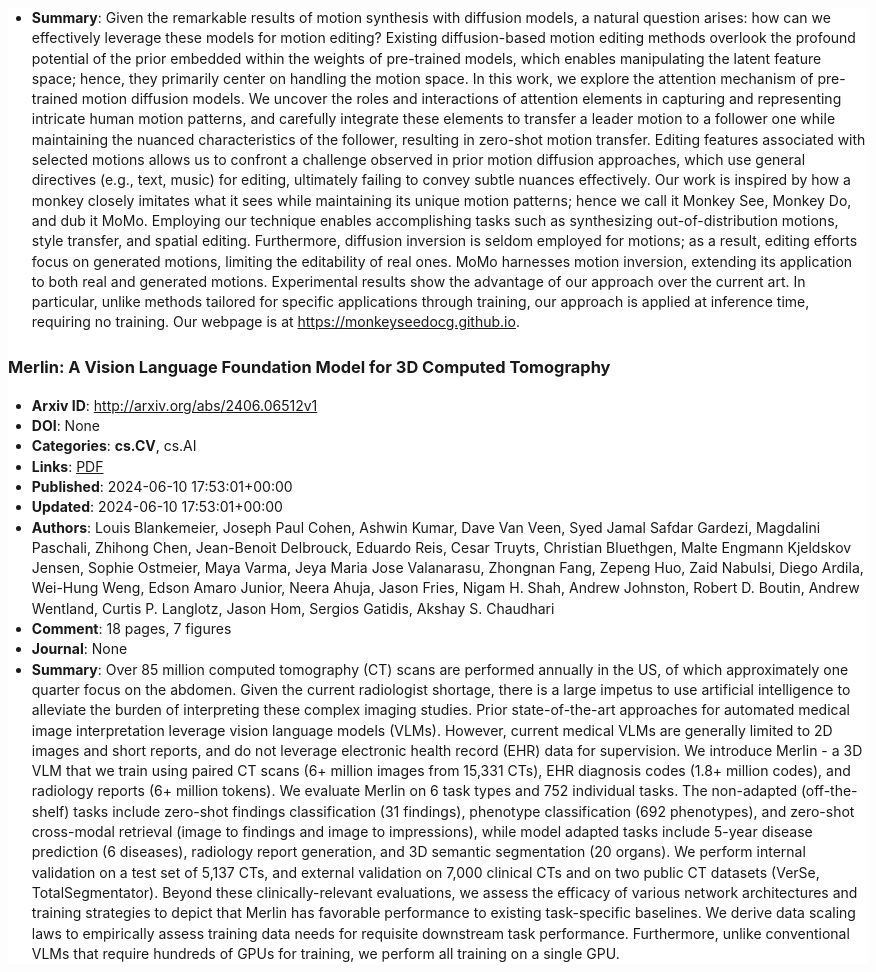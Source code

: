 - **Summary**: Given the remarkable results of motion synthesis with diffusion models, a natural question arises: how can we effectively leverage these models for motion editing? Existing diffusion-based motion editing methods overlook the profound potential of the prior embedded within the weights of pre-trained models, which enables manipulating the latent feature space; hence, they primarily center on handling the motion space. In this work, we explore the attention mechanism of pre-trained motion diffusion models. We uncover the roles and interactions of attention elements in capturing and representing intricate human motion patterns, and carefully integrate these elements to transfer a leader motion to a follower one while maintaining the nuanced characteristics of the follower, resulting in zero-shot motion transfer. Editing features associated with selected motions allows us to confront a challenge observed in prior motion diffusion approaches, which use general directives (e.g., text, music) for editing, ultimately failing to convey subtle nuances effectively. Our work is inspired by how a monkey closely imitates what it sees while maintaining its unique motion patterns; hence we call it Monkey See, Monkey Do, and dub it MoMo. Employing our technique enables accomplishing tasks such as synthesizing out-of-distribution motions, style transfer, and spatial editing. Furthermore, diffusion inversion is seldom employed for motions; as a result, editing efforts focus on generated motions, limiting the editability of real ones. MoMo harnesses motion inversion, extending its application to both real and generated motions. Experimental results show the advantage of our approach over the current art. In particular, unlike methods tailored for specific applications through training, our approach is applied at inference time, requiring no training. Our webpage is at https://monkeyseedocg.github.io.



### Merlin: A Vision Language Foundation Model for 3D Computed Tomography
- **Arxiv ID**: http://arxiv.org/abs/2406.06512v1
- **DOI**: None
- **Categories**: **cs.CV**, cs.AI
- **Links**: [PDF](http://arxiv.org/pdf/2406.06512v1)
- **Published**: 2024-06-10 17:53:01+00:00
- **Updated**: 2024-06-10 17:53:01+00:00
- **Authors**: Louis Blankemeier, Joseph Paul Cohen, Ashwin Kumar, Dave Van Veen, Syed Jamal Safdar Gardezi, Magdalini Paschali, Zhihong Chen, Jean-Benoit Delbrouck, Eduardo Reis, Cesar Truyts, Christian Bluethgen, Malte Engmann Kjeldskov Jensen, Sophie Ostmeier, Maya Varma, Jeya Maria Jose Valanarasu, Zhongnan Fang, Zepeng Huo, Zaid Nabulsi, Diego Ardila, Wei-Hung Weng, Edson Amaro Junior, Neera Ahuja, Jason Fries, Nigam H. Shah, Andrew Johnston, Robert D. Boutin, Andrew Wentland, Curtis P. Langlotz, Jason Hom, Sergios Gatidis, Akshay S. Chaudhari
- **Comment**: 18 pages, 7 figures
- **Journal**: None
- **Summary**: Over 85 million computed tomography (CT) scans are performed annually in the US, of which approximately one quarter focus on the abdomen. Given the current radiologist shortage, there is a large impetus to use artificial intelligence to alleviate the burden of interpreting these complex imaging studies. Prior state-of-the-art approaches for automated medical image interpretation leverage vision language models (VLMs). However, current medical VLMs are generally limited to 2D images and short reports, and do not leverage electronic health record (EHR) data for supervision. We introduce Merlin - a 3D VLM that we train using paired CT scans (6+ million images from 15,331 CTs), EHR diagnosis codes (1.8+ million codes), and radiology reports (6+ million tokens). We evaluate Merlin on 6 task types and 752 individual tasks. The non-adapted (off-the-shelf) tasks include zero-shot findings classification (31 findings), phenotype classification (692 phenotypes), and zero-shot cross-modal retrieval (image to findings and image to impressions), while model adapted tasks include 5-year disease prediction (6 diseases), radiology report generation, and 3D semantic segmentation (20 organs). We perform internal validation on a test set of 5,137 CTs, and external validation on 7,000 clinical CTs and on two public CT datasets (VerSe, TotalSegmentator). Beyond these clinically-relevant evaluations, we assess the efficacy of various network architectures and training strategies to depict that Merlin has favorable performance to existing task-specific baselines. We derive data scaling laws to empirically assess training data needs for requisite downstream task performance. Furthermore, unlike conventional VLMs that require hundreds of GPUs for training, we perform all training on a single GPU.
